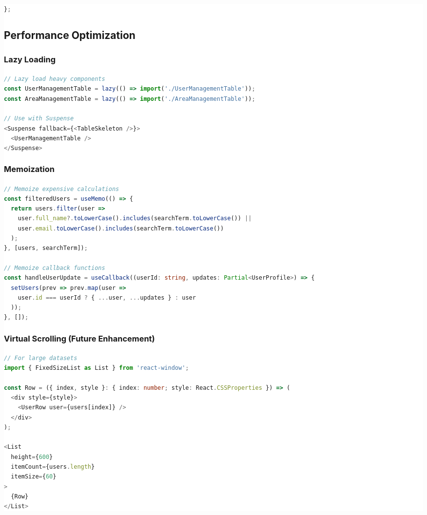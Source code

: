 ```typescript
};
```

## Performance Optimization

### Lazy Loading
```typescript
// Lazy load heavy components
const UserManagementTable = lazy(() => import('./UserManagementTable'));
const AreaManagementTable = lazy(() => import('./AreaManagementTable'));

// Use with Suspense
<Suspense fallback={<TableSkeleton />}>
  <UserManagementTable />
</Suspense>
```

### Memoization
```typescript
// Memoize expensive calculations
const filteredUsers = useMemo(() => {
  return users.filter(user => 
    user.full_name?.toLowerCase().includes(searchTerm.toLowerCase()) ||
    user.email.toLowerCase().includes(searchTerm.toLowerCase())
  );
}, [users, searchTerm]);

// Memoize callback functions
const handleUserUpdate = useCallback((userId: string, updates: Partial<UserProfile>) => {
  setUsers(prev => prev.map(user => 
    user.id === userId ? { ...user, ...updates } : user
  ));
}, []);
```

### Virtual Scrolling (Future Enhancement)
```typescript
// For large datasets
import { FixedSizeList as List } from 'react-window';

const Row = ({ index, style }: { index: number; style: React.CSSProperties }) => (
  <div style={style}>
    <UserRow user={users[index]} />
  </div>
);

<List
  height={600}
  itemCount={users.length}
  itemSize={60}
>
  {Row}
</List>
```
